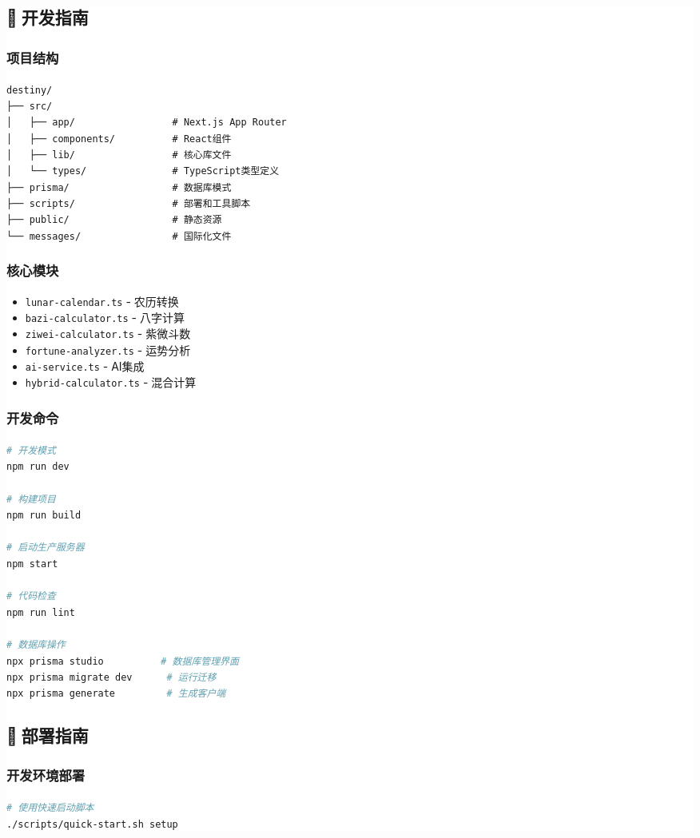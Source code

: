 ## 🔧 开发指南

### 项目结构
```
destiny/
├── src/
│   ├── app/                 # Next.js App Router
│   ├── components/          # React组件
│   ├── lib/                 # 核心库文件
│   └── types/               # TypeScript类型定义
├── prisma/                  # 数据库模式
├── scripts/                 # 部署和工具脚本
├── public/                  # 静态资源
└── messages/                # 国际化文件
```

### 核心模块
- `lunar-calendar.ts` - 农历转换
- `bazi-calculator.ts` - 八字计算
- `ziwei-calculator.ts` - 紫微斗数
- `fortune-analyzer.ts` - 运势分析
- `ai-service.ts` - AI集成
- `hybrid-calculator.ts` - 混合计算

### 开发命令
```bash
# 开发模式
npm run dev

# 构建项目
npm run build

# 启动生产服务器
npm start

# 代码检查
npm run lint

# 数据库操作
npx prisma studio          # 数据库管理界面
npx prisma migrate dev      # 运行迁移
npx prisma generate         # 生成客户端
```

## 🚀 部署指南

### 开发环境部署
```bash
# 使用快速启动脚本
./scripts/quick-start.sh setup
```
